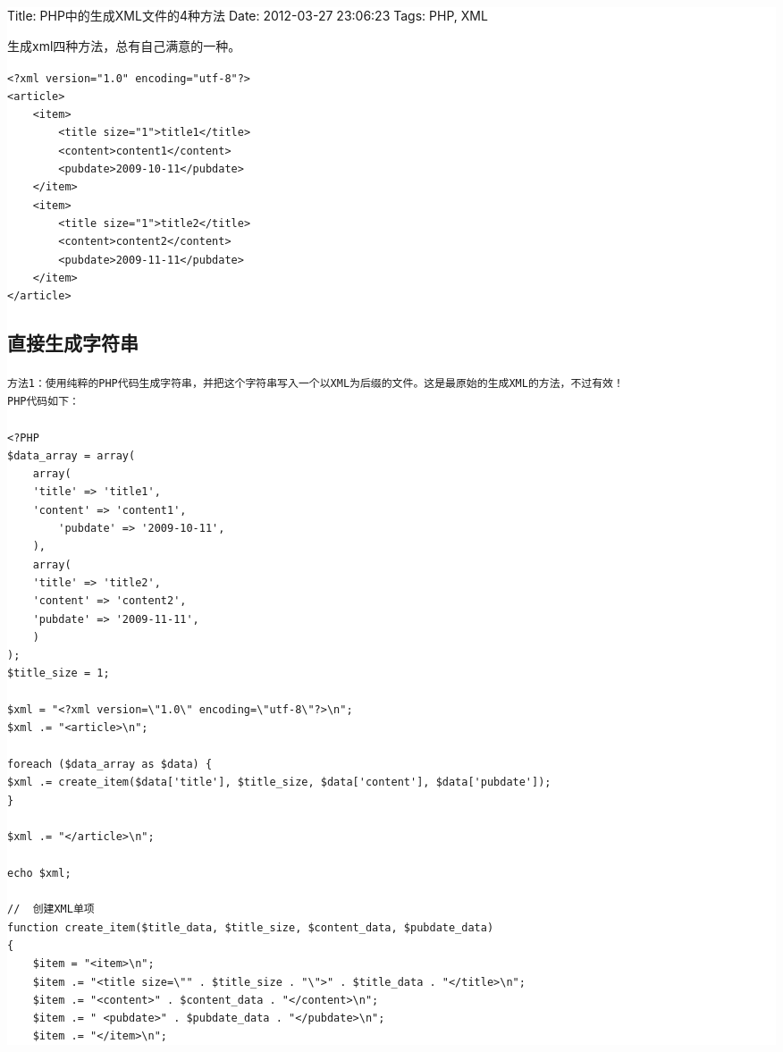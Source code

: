 Title: PHP中的生成XML文件的4种方法
Date: 2012-03-27 23:06:23
Tags: PHP, XML

生成xml四种方法，总有自己满意的一种。 
    
    <?xml version="1.0" encoding="utf-8"?>
    <article>
        <item>
            <title size="1">title1</title>
            <content>content1</content>
            <pubdate>2009-10-11</pubdate>
        </item>
        <item>
            <title size="1">title2</title>
            <content>content2</content>
            <pubdate>2009-11-11</pubdate>
        </item>
    </article> 
    
## 直接生成字符串
    方法1：使用纯粹的PHP代码生成字符串，并把这个字符串写入一个以XML为后缀的文件。这是最原始的生成XML的方法，不过有效！
    PHP代码如下：
    
    <?PHP
    $data_array = array(
        array(
        'title' => 'title1',
        'content' => 'content1',
            'pubdate' => '2009-10-11',
        ),
        array(
        'title' => 'title2',
        'content' => 'content2',
        'pubdate' => '2009-11-11',
        )
    );
    $title_size = 1;
    
    $xml = "<?xml version=\"1.0\" encoding=\"utf-8\"?>\n";
    $xml .= "<article>\n";
    
    foreach ($data_array as $data) {
    $xml .= create_item($data['title'], $title_size, $data['content'], $data['pubdate']);
    }
    
    $xml .= "</article>\n";
    
    echo $xml;
    
    //  创建XML单项
    function create_item($title_data, $title_size, $content_data, $pubdate_data)
    {
        $item = "<item>\n";
        $item .= "<title size=\"" . $title_size . "\">" . $title_data . "</title>\n";
        $item .= "<content>" . $content_data . "</content>\n";
        $item .= " <pubdate>" . $pubdate_data . "</pubdate>\n";
        $item .= "</item>\n";
    